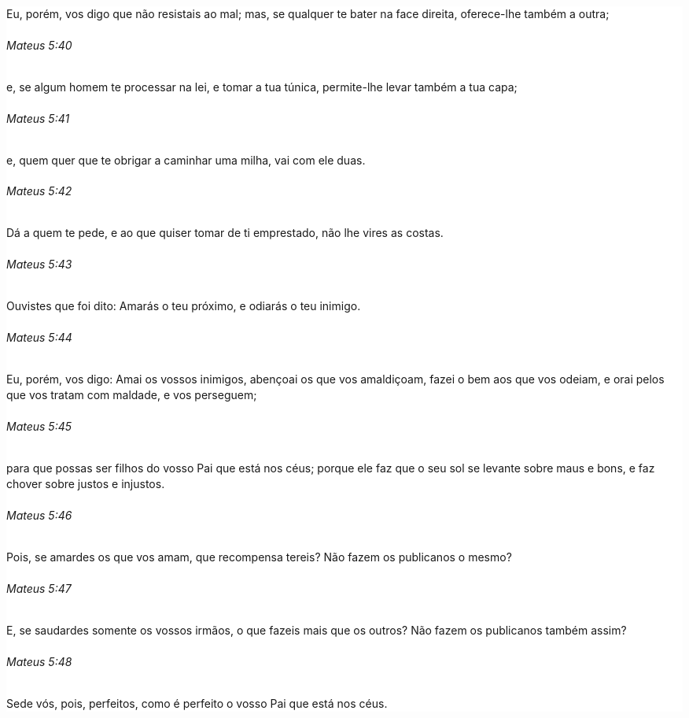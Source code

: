 Eu, porém, vos digo que não resistais ao mal; mas, se qualquer te bater na face direita, oferece-lhe também a outra;

###### Mateus 5:40

e, se algum homem te processar na lei, e tomar a tua túnica, permite-lhe levar também a tua capa;

###### Mateus 5:41

e, quem quer que te obrigar a caminhar uma milha, vai com ele duas.

###### Mateus 5:42

Dá a quem te pede, e ao que quiser tomar de ti emprestado, não lhe vires as costas.

###### Mateus 5:43

Ouvistes que foi dito: Amarás o teu próximo, e odiarás o teu inimigo.

###### Mateus 5:44

Eu, porém, vos digo: Amai os vossos inimigos, abençoai os que vos amaldiçoam, fazei o bem aos que vos odeiam, e orai pelos que vos tratam com maldade, e vos perseguem;

###### Mateus 5:45

para que possas ser filhos do vosso Pai que está nos céus; porque ele faz que o seu sol se levante sobre maus e bons, e faz chover sobre justos e injustos.

###### Mateus 5:46

Pois, se amardes os que vos amam, que recompensa tereis? Não fazem os publicanos o mesmo?

###### Mateus 5:47

E, se saudardes somente os vossos irmãos, o que fazeis mais que os outros? Não fazem os publicanos também assim?

###### Mateus 5:48

Sede vós, pois, perfeitos, como é perfeito o vosso Pai que está nos céus.

